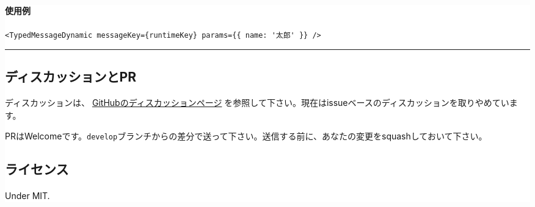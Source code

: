 #### 使用例

```tsx
<TypedMessageDynamic messageKey={runtimeKey} params={{ name: '太郎' }} />
```

----

## ディスカッションとPR

ディスカッションは、 [GitHubのディスカッションページ](https://github.com/kekyo/typed-message/discussions) を参照して下さい。現在はissueベースのディスカッションを取りやめています。

PRはWelcomeです。`develop`ブランチからの差分で送って下さい。送信する前に、あなたの変更をsquashしておいて下さい。

## ライセンス

Under MIT.
